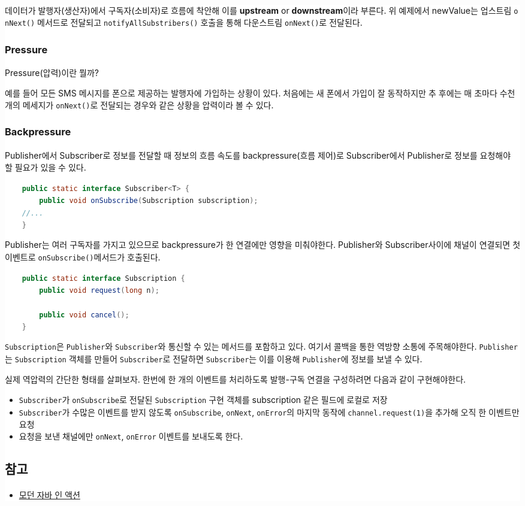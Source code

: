 데이터가 발행자(생산자)에서 구독자(소비자)로 흐름에 착안해 이를 **upstream** or **downstream**이라 부른다.
위 예제에서 newValue는 업스트림 `onNext()` 메서드로 전달되고 `notifyAllSubstribers()` 호출을 통해 다운스트림 `onNext()`로 전달된다.

### Pressure

Pressure(압력)이란 뭘까?

예를 들어 모든 SMS 메시지를 폰으로 제공하는 발행자에 가입하는 상황이 있다. 처음에는 새 폰에서 가입이 잘 동작하지만 추 후에는 매 초마다 수천 개의 메세지가 `onNext()`로 전달되는 경우와 같은 상황을 압력이라 볼 수 있다.

### Backpressure

Publisher에서 Subscriber로 정보를 전달할 때 정보의 흐름 속도를 backpressure(흐름 제어)로 Subscriber에서 Publisher로 정보를 요청해야 할 필요가 있을 수 있다.

```java
	public static interface Subscriber<T> {
        public void onSubscribe(Subscription subscription);
    //...
    }
```

Publisher는 여러 구독자를 가지고 있으므로 backpressure가 한 연결에만 영향을 미춰야한다. Publisher와 Subscriber사이에 채널이 연결되면 첫 이벤트로 `onSubscribe()`메서드가 호출된다.

```java
	public static interface Subscription {
        public void request(long n);

        public void cancel();
    }
```

`Subscription`은 `Publisher`와 `Subscriber`와  통신할 수 있는 메서드를 포함하고 있다.
여기서 콜백을 통한 역방향 소통에 주목해야한다. `Publisher`는 `Subscription` 객체를 만들어 `Subscriber`로 전달하면 `Subscriber`는 이를 이용해 `Publisher`에 정보를 보낼 수 있다.

실제 역압력의 간단한 형태를 살펴보자. 한번에 한 개의 이벤트를 처리하도록 발행-구독 연결을 구성하려면 다음과 같이 구현해야한다.

- `Subscriber`가 `onSubscribe`로 전달된 `Subscription` 구현 객체를 subscription 같은 필드에 로컬로 저장
- `Subscriber`가 수많은 이벤트를 받지 않도록 `onSubscribe`, `onNext`, `onError`의 마지막 동작에 `channel.request(1)`을 추가해 오직 한 이벤트만 요청
- 요청을 보낸 채널에만 `onNext`, `onError` 이벤트를 보내도록 한다.

## 참고

- [모던 자바 인 액션]()

